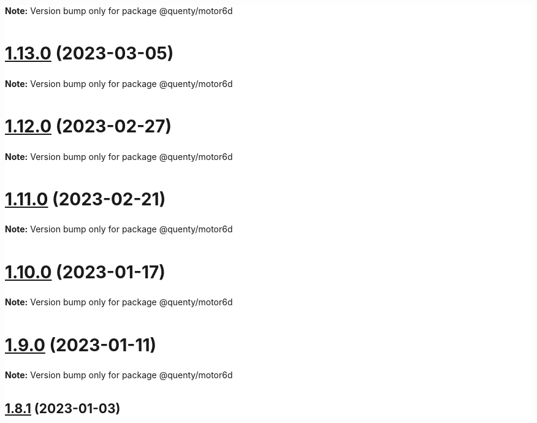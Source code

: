 **Note:** Version bump only for package @quenty/motor6d





# [1.13.0](https://github.com/Quenty/NevermoreEngine/compare/@quenty/motor6d@1.12.0...@quenty/motor6d@1.13.0) (2023-03-05)

**Note:** Version bump only for package @quenty/motor6d





# [1.12.0](https://github.com/Quenty/NevermoreEngine/compare/@quenty/motor6d@1.11.0...@quenty/motor6d@1.12.0) (2023-02-27)

**Note:** Version bump only for package @quenty/motor6d





# [1.11.0](https://github.com/Quenty/NevermoreEngine/compare/@quenty/motor6d@1.10.0...@quenty/motor6d@1.11.0) (2023-02-21)

**Note:** Version bump only for package @quenty/motor6d





# [1.10.0](https://github.com/Quenty/NevermoreEngine/compare/@quenty/motor6d@1.9.0...@quenty/motor6d@1.10.0) (2023-01-17)

**Note:** Version bump only for package @quenty/motor6d





# [1.9.0](https://github.com/Quenty/NevermoreEngine/compare/@quenty/motor6d@1.8.1...@quenty/motor6d@1.9.0) (2023-01-11)

**Note:** Version bump only for package @quenty/motor6d





## [1.8.1](https://github.com/Quenty/NevermoreEngine/compare/@quenty/motor6d@1.8.0...@quenty/motor6d@1.8.1) (2023-01-03)

